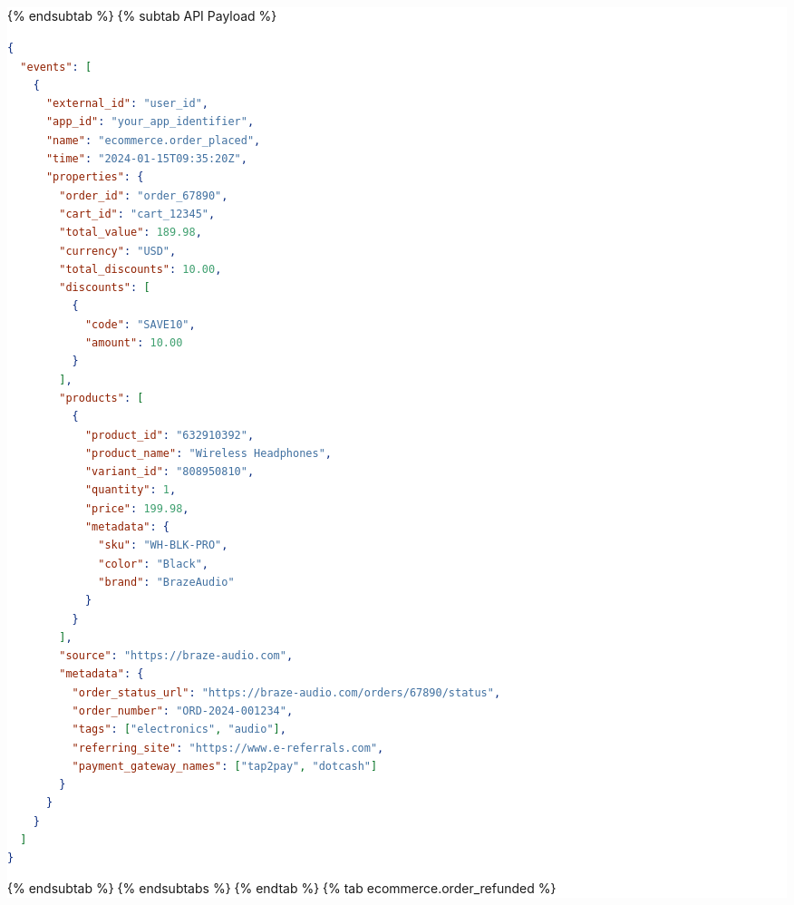 {% endsubtab %}
{% subtab API Payload %}

```json
{
  "events": [
    {
      "external_id": "user_id",
      "app_id": "your_app_identifier",
      "name": "ecommerce.order_placed",
      "time": "2024-01-15T09:35:20Z",
      "properties": {
        "order_id": "order_67890",
        "cart_id": "cart_12345",
        "total_value": 189.98,
        "currency": "USD",
        "total_discounts": 10.00,
        "discounts": [
          {
            "code": "SAVE10",
            "amount": 10.00
          }
        ],
        "products": [
          {
            "product_id": "632910392",
            "product_name": "Wireless Headphones",
            "variant_id": "808950810",
            "quantity": 1,
            "price": 199.98,
            "metadata": {
              "sku": "WH-BLK-PRO",
              "color": "Black",
              "brand": "BrazeAudio"
            }
          }
        ],
        "source": "https://braze-audio.com",
        "metadata": {
          "order_status_url": "https://braze-audio.com/orders/67890/status",
          "order_number": "ORD-2024-001234",
          "tags": ["electronics", "audio"],
          "referring_site": "https://www.e-referrals.com",
          "payment_gateway_names": ["tap2pay", "dotcash"]
        }
      }
    }
  ]
}
```

{% endsubtab %}
{% endsubtabs %}
{% endtab %}
{% tab ecommerce.order_refunded %}
